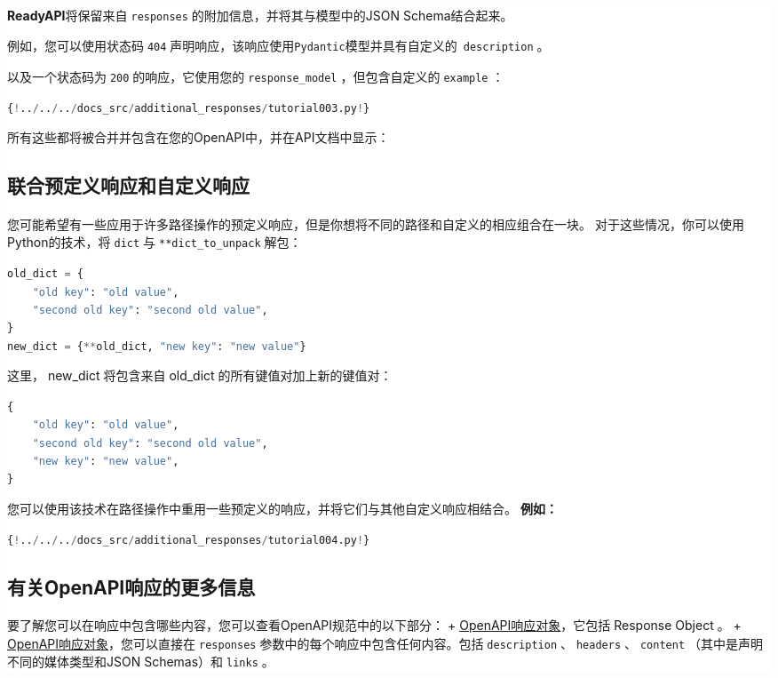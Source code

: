 **ReadyAPI**将保留来自 `responses` 的附加信息，并将其与模型中的JSON Schema结合起来。

例如，您可以使用状态码 `404` 声明响应，该响应使用`Pydantic`模型并具有自定义的` description` 。

以及一个状态码为 `200` 的响应，它使用您的 `response_model` ，但包含自定义的 `example` ：

```Python hl_lines="20-31"
{!../../../docs_src/additional_responses/tutorial003.py!}
```

所有这些都将被合并并包含在您的OpenAPI中，并在API文档中显示：

## 联合预定义响应和自定义响应

您可能希望有一些应用于许多路径操作的预定义响应，但是你想将不同的路径和自定义的相应组合在一块。
对于这些情况，你可以使用Python的技术，将 `dict` 与 `**dict_to_unpack` 解包：
```Python
old_dict = {
    "old key": "old value",
    "second old key": "second old value",
}
new_dict = {**old_dict, "new key": "new value"}
```

这里， new_dict 将包含来自 old_dict 的所有键值对加上新的键值对：
```python
{
    "old key": "old value",
    "second old key": "second old value",
    "new key": "new value",
}
```
您可以使用该技术在路径操作中重用一些预定义的响应，并将它们与其他自定义响应相结合。
**例如：**
```Python hl_lines="13-17  26"
{!../../../docs_src/additional_responses/tutorial004.py!}
```
## 有关OpenAPI响应的更多信息

要了解您可以在响应中包含哪些内容，您可以查看OpenAPI规范中的以下部分：
	+ [OpenAPI响应对象](https://github.com/OAI/OpenAPI-Specification/blob/master/versions/3.1.0.md#responsesObject)，它包括 Response Object 。
	+ [OpenAPI响应对象](https://github.com/OAI/OpenAPI-Specification/blob/master/versions/3.1.0.md#responseObject)，您可以直接在 `responses` 参数中的每个响应中包含任何内容。包括 `description` 、 `headers` 、 `content` （其中是声明不同的媒体类型和JSON Schemas）和 `links` 。
